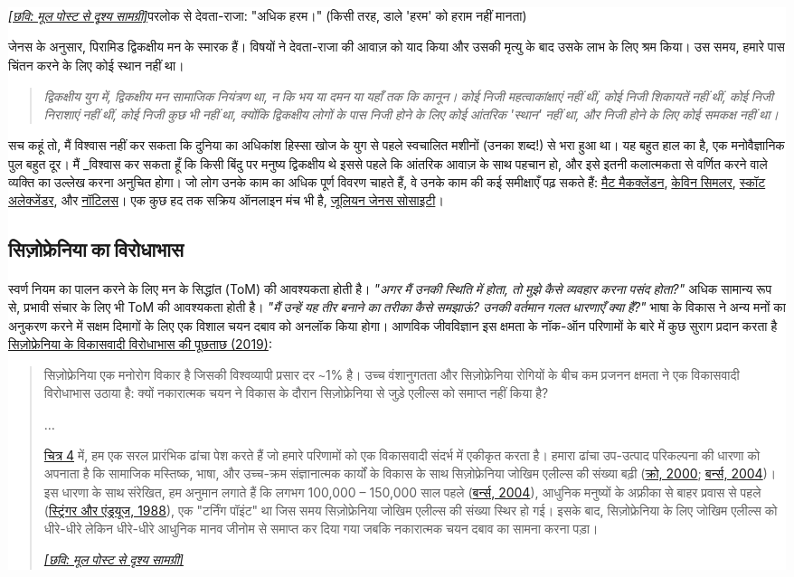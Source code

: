 [*[छवि: मूल पोस्ट से दृश्य सामग्री]*](https://substackcdn.com/image/fetch/$s_!q86v!,f_auto,q_auto:good,fl_progressive:steep/https%3A%2F%2Fbucketeer-e05bbc84-baa3-437e-9518-adb32be77984.s3.amazonaws.com%2Fpublic%2Fimages%2F72f2b0c8-2c47-4c82-a424-afba66176381_1024x1024.png)परलोक से देवता-राजा: "अधिक हरम।" (किसी तरह, डाले 'हरम' को हराम नहीं मानता)

जेनस के अनुसार, पिरामिड द्विकक्षीय मन के स्मारक हैं। विषयों ने देवता-राजा की आवाज़ को याद किया और उसकी मृत्यु के बाद उसके लाभ के लिए श्रम किया। उस समय, हमारे पास चिंतन करने के लिए कोई स्थान नहीं था।

> _द्विकक्षीय युग में, द्विकक्षीय मन सामाजिक नियंत्रण था, न कि भय या दमन या यहाँ तक कि कानून। कोई निजी महत्वाकांक्षाएं नहीं थीं, कोई निजी शिकायतें नहीं थीं, कोई निजी निराशाएं नहीं थीं, कोई निजी कुछ भी नहीं था, क्योंकि द्विकक्षीय लोगों के पास निजी होने के लिए कोई आंतरिक 'स्थान' नहीं था, और निजी होने के लिए कोई समकक्ष नहीं था।_

सच कहूं तो, मैं विश्वास नहीं कर सकता कि दुनिया का अधिकांश हिस्सा खोज के युग से पहले स्वचालित मशीनों (उनका शब्द!) से भरा हुआ था। यह बहुत हाल का है, एक मनोवैज्ञानिक पुल बहुत दूर। मैं _विश्वास कर सकता हूँ कि किसी बिंदु पर मनुष्य द्विकक्षीय थे इससे पहले कि आंतरिक आवाज़ के साथ पहचान हो, और इसे इतनी कलात्मकता से वर्णित करने वाले व्यक्ति का उल्लेख करना अनुचित होगा। जो लोग उनके काम का अधिक पूर्ण विवरण चाहते हैं, वे उनके काम की कई समीक्षाएँ पढ़ सकते हैं: [मैट मैकक्लेंडन](https://www.manicmatter.com/preconscious-hypostases-precursor-mind-of-man/), [केविन सिमलर](http://35.161.88.15/mr-jaynes-wild-ride/), [स्कॉट अलेक्जेंडर](https://slatestarcodex.com/2020/06/01/book-review-origin-of-consciousness-in-the-breakdown-of-the-bicameral-mind/), और [नॉटिलस](https://nautil.us/consciousness-began-when-the-gods-stopped-speaking-3311/)। एक कुछ हद तक सक्रिय ऑनलाइन मंच भी है, [जूलियन जेनस सोसाइटी](https://www.julianjaynes.org/)।

## सिज़ोफ्रेनिया का विरोधाभास

स्वर्ण नियम का पालन करने के लिए मन के सिद्धांत (ToM) की आवश्यकता होती है। _"अगर मैं उनकी स्थिति में होता, तो मुझे कैसे व्यवहार करना पसंद होता?"_ अधिक सामान्य रूप से, प्रभावी संचार के लिए भी ToM की आवश्यकता होती है। _"मैं उन्हें यह तीर बनाने का तरीका कैसे समझाऊं? उनकी वर्तमान गलत धारणाएँ क्या हैं?"_ भाषा के विकास ने अन्य मनों का अनुकरण करने में सक्षम दिमागों के लिए एक विशाल चयन दबाव को अनलॉक किया होगा। आणविक जीवविज्ञान इस क्षमता के नॉक-ऑन परिणामों के बारे में कुछ सुराग प्रदान करता है [सिज़ोफ्रेनिया के विकासवादी विरोधाभास की पूछताछ (2019)](https://www.frontiersin.org/articles/10.3389/fgene.2019.00389/full):

> सिज़ोफ्रेनिया एक मनोरोग विकार है जिसकी विश्वव्यापी प्रसार दर ∼1% है। उच्च वंशानुगतता और सिज़ोफ्रेनिया रोगियों के बीच कम प्रजनन क्षमता ने एक विकासवादी विरोधाभास उठाया है: क्यों नकारात्मक चयन ने विकास के दौरान सिज़ोफ्रेनिया से जुड़े एलील्स को समाप्त नहीं किया है?
> 
> …
> 
> [चित्र 4](https://www.frontiersin.org/articles/10.3389/fgene.2019.00389/full#F4) में, हम एक सरल प्रारंभिक ढांचा पेश करते हैं जो हमारे परिणामों को एक विकासवादी संदर्भ में एकीकृत करता है। हमारा ढांचा उप-उत्पाद परिकल्पना की धारणा को अपनाता है कि सामाजिक मस्तिष्क, भाषा, और उच्च-क्रम संज्ञानात्मक कार्यों के विकास के साथ सिज़ोफ्रेनिया जोखिम एलील्स की संख्या बढ़ी ([क्रो, 2000](https://www.frontiersin.org/articles/10.3389/fgene.2019.00389/full#B7); [बर्न्स, 2004](https://www.frontiersin.org/articles/10.3389/fgene.2019.00389/full#B4))। इस धारणा के साथ संरेखित, हम अनुमान लगाते हैं कि लगभग 100,000 – 150,000 साल पहले ([बर्न्स, 2004](https://www.frontiersin.org/articles/10.3389/fgene.2019.00389/full#B4)), आधुनिक मनुष्यों के अफ्रीका से बाहर प्रवास से पहले ([स्ट्रिंगर और एंड्रयूज, 1988](https://www.frontiersin.org/articles/10.3389/fgene.2019.00389/full#B23)), एक "टर्निंग पॉइंट" था जिस समय सिज़ोफ्रेनिया जोखिम एलील्स की संख्या स्थिर हो गई। इसके बाद, सिज़ोफ्रेनिया के लिए जोखिम एलील्स को धीरे-धीरे लेकिन धीरे-धीरे आधुनिक मानव जीनोम से समाप्त कर दिया गया जबकि नकारात्मक चयन दबाव का सामना करना पड़ा।
> 
> [*[छवि: मूल पोस्ट से दृश्य सामग्री]*](https://substackcdn.com/image/fetch/$s_!lErE!,f_auto,q_auto:good,fl_progressive:steep/https%3A%2F%2Fbucketeer-e05bbc84-baa3-437e-9518-adb32be77984.s3.amazonaws.com%2Fpublic%2Fimages%2Fbcf96ee6-ac85-42c1-8ce9-ff1d735a5d76_1655x642.jpeg)


[^1]: फिर से मनुष्य का वंश।
[^2]: अपने अनुशासन से भौतिकविदों को बाहर रखना एक महत्वपूर्ण जीवित रहने की प्रवृत्ति है। कभी भी बेहतर तकनीक वाले प्रतिस्पर्धी को द्वारों में प्रवेश न करने दें। मनोमिति, अपने श्रेय के लिए, एक इंजीनियर एलएल थर्स्टोन को लाया। या बल्कि मनोमिति सोसाइटी और जर्नल साइकोमेट्रिका की स्थापना में उनकी मदद करने के लिए सेना में शामिल हो गए।
[^3]: ऐसा लगता है जैसे अमूर्त सोच के लिए मजबूत चयन समूह चयन के साथ सबसे अच्छा काम करता है। तीरों में सुधार सदियों या सहस्राब्दियों के समय-सीमा पर होता है; शैली नमूनों को दिनांकित करने का एक अच्छा तरीका है। किसी भी खोज से फिटनेस बूस्ट का केवल एक अंश आविष्कारक को मिलता है क्योंकि मनुष्य बेहतर तकनीक की नकल करने में काफी अच्छे हैं। इस प्रकार, क्या यह पूरा जनजाति है जो लाभान्वित होता है? क्या वे वह इकाई हैं जिस पर विकास चयन कर रहा है?